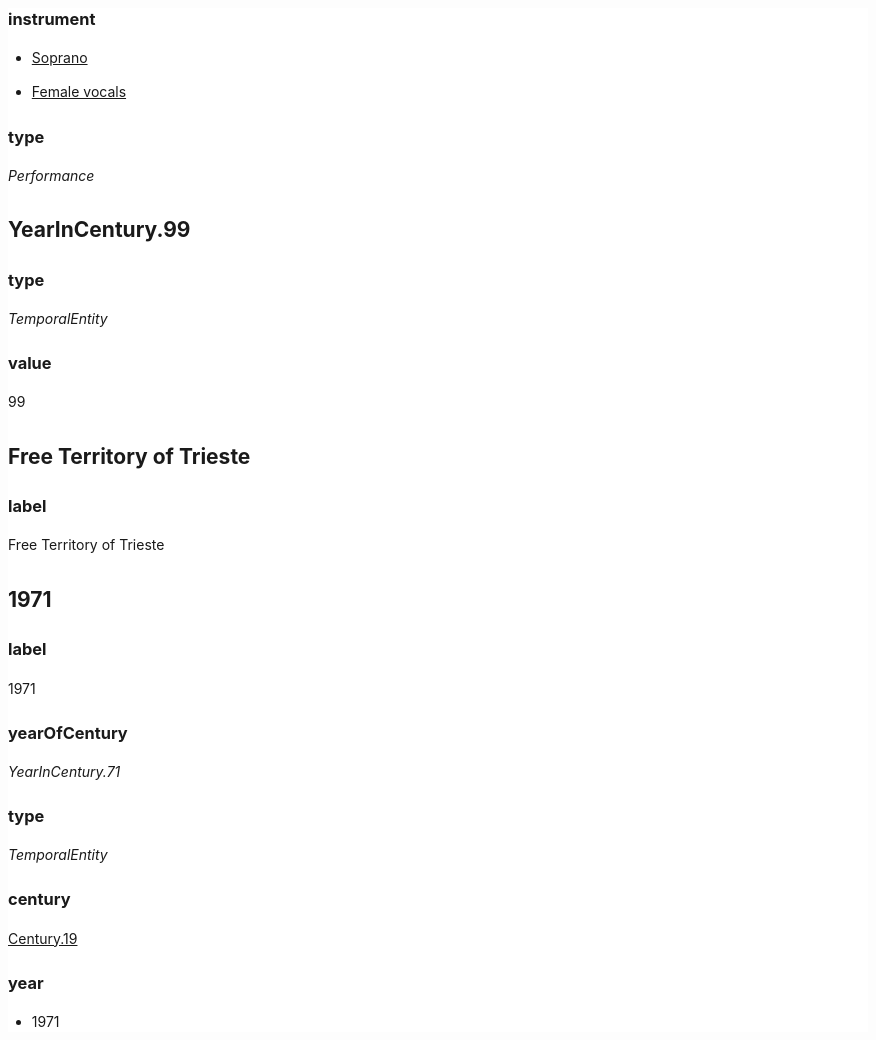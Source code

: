 ### instrument

 - [Soprano](#Soprano)

 - [Female vocals](#Female-vocals)

### type


*Performance*

## YearInCentury.99

### type


*TemporalEntity*

### value


99

## Free Territory of Trieste

### label


Free Territory of Trieste

## 1971

### label


1971

### yearOfCentury


*YearInCentury.71*

### type


*TemporalEntity*

### century


[Century.19](#Century.19)

### year

 - 1971

